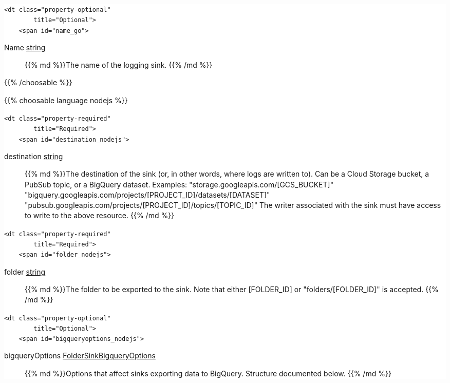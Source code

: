     <dt class="property-optional"
            title="Optional">
        <span id="name_go">
<a href="#name_go" style="color: inherit; text-decoration: inherit;">Name</a>
</span> 
        <span class="property-indicator"></span>
        <span class="property-type"><a href="https://golang.org/pkg/builtin/#string">string</a></span>
    </dt>
    <dd>{{% md %}}The name of the logging sink.
{{% /md %}}</dd>

</dl>
{{% /choosable %}}


{{% choosable language nodejs %}}
<dl class="resources-properties">

    <dt class="property-required"
            title="Required">
        <span id="destination_nodejs">
<a href="#destination_nodejs" style="color: inherit; text-decoration: inherit;">destination</a>
</span> 
        <span class="property-indicator"></span>
        <span class="property-type"><a href="https://developer.mozilla.org/en-US/docs/Web/JavaScript/Reference/Global_Objects/string">string</a></span>
    </dt>
    <dd>{{% md %}}The destination of the sink (or, in other words, where logs are written to). Can be a
Cloud Storage bucket, a PubSub topic, or a BigQuery dataset. Examples:
"storage.googleapis.com/[GCS_BUCKET]"
"bigquery.googleapis.com/projects/[PROJECT_ID]/datasets/[DATASET]"
"pubsub.googleapis.com/projects/[PROJECT_ID]/topics/[TOPIC_ID]"
The writer associated with the sink must have access to write to the above resource.
{{% /md %}}</dd>

    <dt class="property-required"
            title="Required">
        <span id="folder_nodejs">
<a href="#folder_nodejs" style="color: inherit; text-decoration: inherit;">folder</a>
</span> 
        <span class="property-indicator"></span>
        <span class="property-type"><a href="https://developer.mozilla.org/en-US/docs/Web/JavaScript/Reference/Global_Objects/string">string</a></span>
    </dt>
    <dd>{{% md %}}The folder to be exported to the sink. Note that either [FOLDER_ID] or "folders/[FOLDER_ID]" is
accepted.
{{% /md %}}</dd>

    <dt class="property-optional"
            title="Optional">
        <span id="bigqueryoptions_nodejs">
<a href="#bigqueryoptions_nodejs" style="color: inherit; text-decoration: inherit;">bigquery<wbr>Options</a>
</span> 
        <span class="property-indicator"></span>
        <span class="property-type"><a href="#foldersinkbigqueryoptions">Folder<wbr>Sink<wbr>Bigquery<wbr>Options</a></span>
    </dt>
    <dd>{{% md %}}Options that affect sinks exporting data to BigQuery. Structure documented below.
{{% /md %}}</dd>
